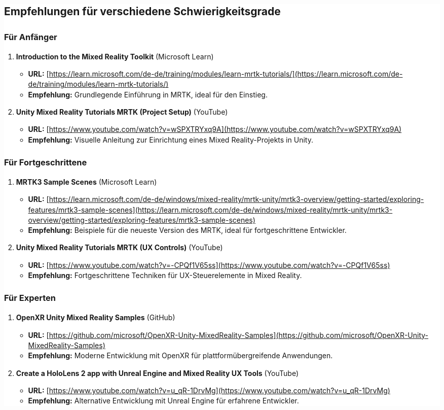 ## Empfehlungen für verschiedene Schwierigkeitsgrade

### Für Anfänger

1. **Introduction to the Mixed Reality Toolkit** (Microsoft Learn)
   - **URL:** [https://learn.microsoft.com/de-de/training/modules/learn-mrtk-tutorials/](https://learn.microsoft.com/de-de/training/modules/learn-mrtk-tutorials/)
   - **Empfehlung:** Grundlegende Einführung in MRTK, ideal für den Einstieg.

2. **Unity Mixed Reality Tutorials MRTK (Project Setup)** (YouTube)
   - **URL:** [https://www.youtube.com/watch?v=wSPXTRYxq9A](https://www.youtube.com/watch?v=wSPXTRYxq9A)
   - **Empfehlung:** Visuelle Anleitung zur Einrichtung eines Mixed Reality-Projekts in Unity.

### Für Fortgeschrittene

1. **MRTK3 Sample Scenes** (Microsoft Learn)
   - **URL:** [https://learn.microsoft.com/de-de/windows/mixed-reality/mrtk-unity/mrtk3-overview/getting-started/exploring-features/mrtk3-sample-scenes](https://learn.microsoft.com/de-de/windows/mixed-reality/mrtk-unity/mrtk3-overview/getting-started/exploring-features/mrtk3-sample-scenes)
   - **Empfehlung:** Beispiele für die neueste Version des MRTK, ideal für fortgeschrittene Entwickler.

2. **Unity Mixed Reality Tutorials MRTK (UX Controls)** (YouTube)
   - **URL:** [https://www.youtube.com/watch?v=-CPQf1V65ss](https://www.youtube.com/watch?v=-CPQf1V65ss)
   - **Empfehlung:** Fortgeschrittene Techniken für UX-Steuerelemente in Mixed Reality.

### Für Experten

1. **OpenXR Unity Mixed Reality Samples** (GitHub)
   - **URL:** [https://github.com/microsoft/OpenXR-Unity-MixedReality-Samples](https://github.com/microsoft/OpenXR-Unity-MixedReality-Samples)
   - **Empfehlung:** Moderne Entwicklung mit OpenXR für plattformübergreifende Anwendungen.

2. **Create a HoloLens 2 app with Unreal Engine and Mixed Reality UX Tools** (YouTube)
   - **URL:** [https://www.youtube.com/watch?v=u_qR-1DrvMg](https://www.youtube.com/watch?v=u_qR-1DrvMg)
   - **Empfehlung:** Alternative Entwicklung mit Unreal Engine für erfahrene Entwickler.
